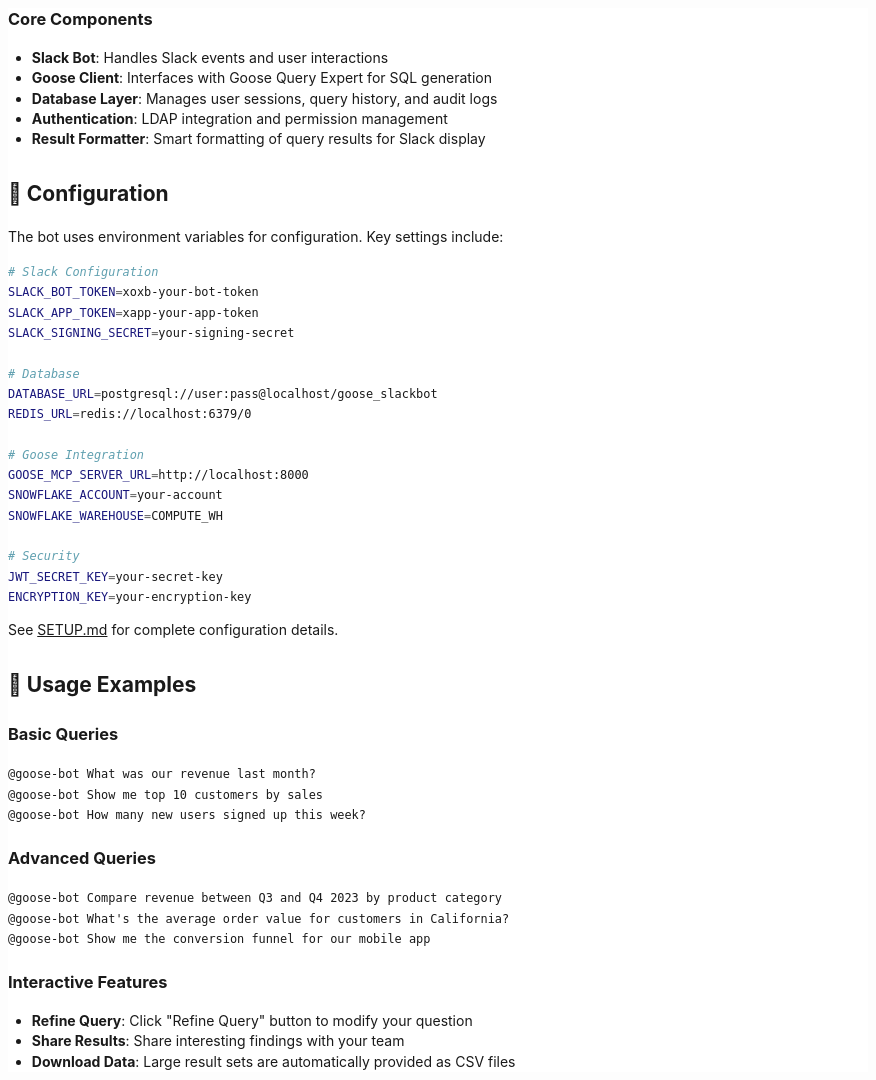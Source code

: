 ### Core Components

- **Slack Bot**: Handles Slack events and user interactions
- **Goose Client**: Interfaces with Goose Query Expert for SQL generation
- **Database Layer**: Manages user sessions, query history, and audit logs
- **Authentication**: LDAP integration and permission management
- **Result Formatter**: Smart formatting of query results for Slack display

## 🔧 Configuration

The bot uses environment variables for configuration. Key settings include:

```bash
# Slack Configuration
SLACK_BOT_TOKEN=xoxb-your-bot-token
SLACK_APP_TOKEN=xapp-your-app-token
SLACK_SIGNING_SECRET=your-signing-secret

# Database
DATABASE_URL=postgresql://user:pass@localhost/goose_slackbot
REDIS_URL=redis://localhost:6379/0

# Goose Integration
GOOSE_MCP_SERVER_URL=http://localhost:8000
SNOWFLAKE_ACCOUNT=your-account
SNOWFLAKE_WAREHOUSE=COMPUTE_WH

# Security
JWT_SECRET_KEY=your-secret-key
ENCRYPTION_KEY=your-encryption-key
```

See [SETUP.md](SETUP.md) for complete configuration details.

## 💬 Usage Examples

### Basic Queries
```
@goose-bot What was our revenue last month?
@goose-bot Show me top 10 customers by sales
@goose-bot How many new users signed up this week?
```

### Advanced Queries
```
@goose-bot Compare revenue between Q3 and Q4 2023 by product category
@goose-bot What's the average order value for customers in California?
@goose-bot Show me the conversion funnel for our mobile app
```

### Interactive Features
- **Refine Query**: Click "Refine Query" button to modify your question
- **Share Results**: Share interesting findings with your team
- **Download Data**: Large result sets are automatically provided as CSV files
